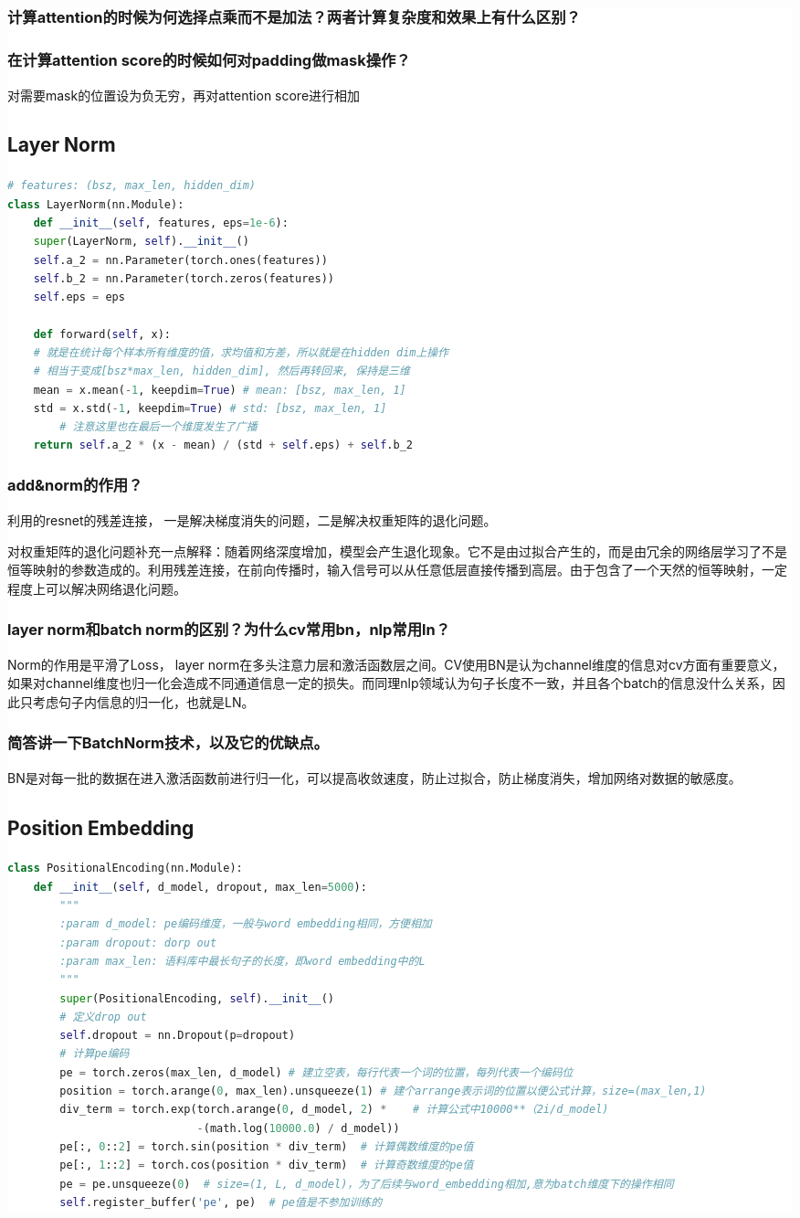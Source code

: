 ### 计算attention的时候为何选择点乘而不是加法？两者计算复杂度和效果上有什么区别？

### 在计算attention score的时候如何对padding做mask操作？

对需要mask的位置设为负无穷，再对attention score进行相加

## Layer Norm

```python
# features: (bsz, max_len, hidden_dim)
class LayerNorm(nn.Module):
    def __init__(self, features, eps=1e-6):
	super(LayerNorm, self).__init__()
	self.a_2 = nn.Parameter(torch.ones(features))
	self.b_2 = nn.Parameter(torch.zeros(features))
	self.eps = eps
	
    def forward(self, x):
	# 就是在统计每个样本所有维度的值，求均值和方差，所以就是在hidden dim上操作
	# 相当于变成[bsz*max_len, hidden_dim], 然后再转回来, 保持是三维
	mean = x.mean(-1, keepdim=True) # mean: [bsz, max_len, 1]
	std = x.std(-1, keepdim=True) # std: [bsz, max_len, 1]
        # 注意这里也在最后一个维度发生了广播
	return self.a_2 * (x - mean) / (std + self.eps) + self.b_2
```

### add&norm的作用？

利用的resnet的残差连接， 一是解决梯度消失的问题，二是解决权重矩阵的退化问题。

对权重矩阵的退化问题补充一点解释：随着网络深度增加，模型会产生退化现象。它不是由过拟合产生的，而是由冗余的网络层学习了不是恒等映射的参数造成的。利用残差连接，在前向传播时，输入信号可以从任意低层直接传播到高层。由于包含了一个天然的恒等映射，一定程度上可以解决网络退化问题。

### layer norm和batch norm的区别？为什么cv常用bn，nlp常用ln？

Norm的作用是平滑了Loss， layer norm在多头注意力层和激活函数层之间。CV使用BN是认为channel维度的信息对cv方面有重要意义，如果对channel维度也归一化会造成不同通道信息一定的损失。而同理nlp领域认为句子长度不一致，并且各个batch的信息没什么关系，因此只考虑句子内信息的归一化，也就是LN。

### 简答讲一下BatchNorm技术，以及它的优缺点。

BN是对每一批的数据在进入激活函数前进行归一化，可以提高收敛速度，防止过拟合，防止梯度消失，增加网络对数据的敏感度。

## Position Embedding

```python
class PositionalEncoding(nn.Module):
    def __init__(self, d_model, dropout, max_len=5000):
        """
        :param d_model: pe编码维度，一般与word embedding相同，方便相加
        :param dropout: dorp out
        :param max_len: 语料库中最长句子的长度，即word embedding中的L
        """
        super(PositionalEncoding, self).__init__()
        # 定义drop out
        self.dropout = nn.Dropout(p=dropout)
        # 计算pe编码
        pe = torch.zeros(max_len, d_model) # 建立空表，每行代表一个词的位置，每列代表一个编码位
        position = torch.arange(0, max_len).unsqueeze(1) # 建个arrange表示词的位置以便公式计算，size=(max_len,1)
        div_term = torch.exp(torch.arange(0, d_model, 2) *    # 计算公式中10000**（2i/d_model)
                             -(math.log(10000.0) / d_model))
        pe[:, 0::2] = torch.sin(position * div_term)  # 计算偶数维度的pe值
        pe[:, 1::2] = torch.cos(position * div_term)  # 计算奇数维度的pe值
        pe = pe.unsqueeze(0)  # size=(1, L, d_model)，为了后续与word_embedding相加,意为batch维度下的操作相同
        self.register_buffer('pe', pe)  # pe值是不参加训练的
```